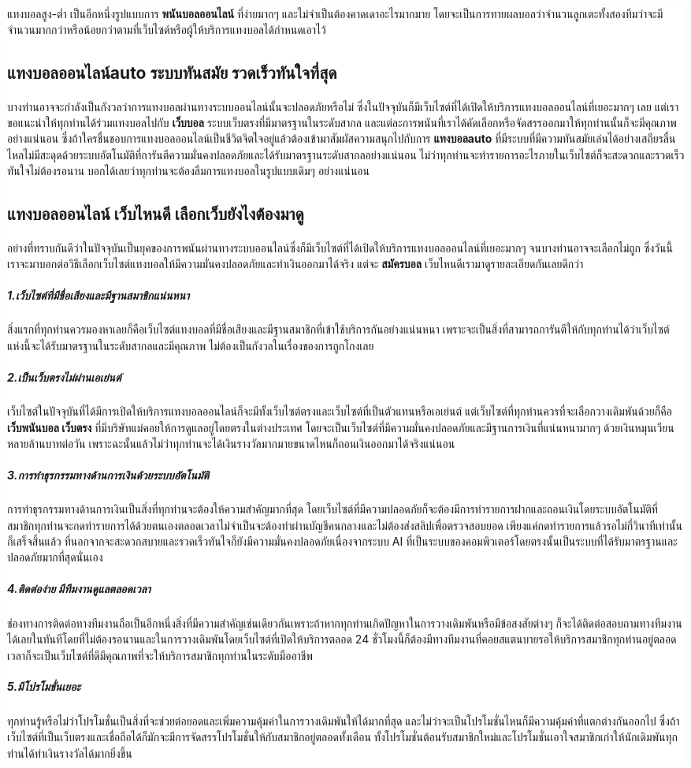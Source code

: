 แทงบอลสูง-ต่ำ เป็นอีกหนึ่งรูปแบบการ **พนันบอลออนไลน์** ที่ง่ายมากๆ และไม่จำเป็นต้องคาดเดาอะไรมากมาย โดยจะเป็นการทายผลบอลว่าจำนวนลูกเตะทั้งสองทีมว่าจะมีจำนวนมากกว่าหรือน้อยกว่าตามที่เว็บไซต์หรือผู้ให้บริการแทงบอลได้กำหนดเอาไว้

แทงบอลออนไลน์auto ระบบทันสมัย รวดเร็วทันใจที่สุด
------------------------------------------------

บางท่านอาจจะกำลังเป็นกังวลว่าการแทงบอลผ่านทางระบบออนไลน์นั้นจะปลอดภัยหรือไม่ ซึ่งในปัจจุบันก็มีเว็บไซต์ที่ได้เปิดให้บริการแทงบอลออนไลน์ที่เยอะมากๆ เลย แต่เราขอแนะนำให้ทุกท่านได้ร่วมแทงบอลไปกับ **เว็บบอล** ระบบเว็บตรงที่มีมาตรฐานในระดับสากล และแต่ละการพนันที่เราได้คัดเลือกหรือจัดสรรออกมาให้ทุกท่านนั้นก็จะมีคุณภาพอย่างแน่นอน ซึ่งถ้าใครชื่นชอบการแทงบอลออนไลน์เป็นชีวิตจิตใจอยู่แล้วต้องเข้ามาสัมผัสความสนุกไปกับการ **แทงบอลauto** ที่มีระบบที่มีความทันสมัยเล่นได้อย่างเสถียรลื่นไหลไม่มีสะดุดด้วยระบบอัตโนมัติที่การันตีความมั่นคงปลอดภัยและได้รับมาตรฐานระดับสากลอย่างแน่นอน ไม่ว่าทุกท่านจะทำรายการอะไรภายในเว็บไซต์ก็จะสะดวกและรวดเร็วทันใจไม่ต้องรอนาน บอกได้เลยว่าทุกท่านจะต้องลืมการแทงบอลในรูปแบบเดิมๆ อย่างแน่นอน

แทงบอลออนไลน์ เว็บไหนดี เลือกเว็บยังไงต้องมาดู
----------------------------------------------

อย่างที่ทราบกันดีว่าในปัจจุบันเป็นยุคของการพนันผ่านทางระบบออนไลน์ซึ่งก็มีเว็บไซต์ที่ได้เปิดให้บริการแทงบอลออนไลน์ที่เยอะมากๆ จนบางท่านอาจจะเลือกไม่ถูก ซึ่งวันนี้เราจะมาบอกต่อวิธีเลือกเว็บไซต์แทงบอลให้มีความมั่นคงปลอดภัยและทำเงินออกมาได้จริง แต่จะ **สมัครบอล** เว็บไหนดีเรามาดูรายละเอียดกันเลยดีกว่า

##### 1.เว็บไซต์ที่มีชื่อเสียงและมีฐานสมาชิกแน่นหนา

สิ่งแรกที่ทุกท่านควรมองหาเลยก็คือเว็บไซต์แทงบอลที่มีชื่อเสียงและมีฐานสมาชิกที่เข้าใช้บริการกันอย่างแน่นหนา เพราะจะเป็นสิ่งที่สามารถการันตีให้กับทุกท่านได้ว่าเว็บไซต์แห่งนี้จะได้รับมาตรฐานในระดับสากลและมีคุณภาพ ไม่ต้องเป็นกังวลในเรื่องของการถูกโกงเลย

##### 2.เป็นเว็บตรงไม่ผ่านเอเย่นต์

เว็บไซต์ในปัจจุบันที่ได้มีการเปิดให้บริการแทงบอลออนไลน์ก็จะมีทั้งเว็บไซต์ตรงและเว็บไซต์ที่เป็นตัวแทนหรือเอเย่นต์ แต่เว็บไซต์ที่ทุกท่านควรที่จะเลือกวางเดิมพันด้วยก็คือ **เว็บพนันบอล เว็บตรง** ที่มีบริษัทแม่คอยให้การดูแลอยู่โดยตรงในต่างประเทศ โดยจะเป็นเว็บไซต์ที่มีความมั่นคงปลอดภัยและมีฐานการเงินที่แน่นหนามากๆ ด้วยเงินหมุนเวียนหลายล้านบาทต่อวัน เพราะฉะนั้นแล้วไม่ว่าทุกท่านจะได้เงินรางวัลมากมายขนาดไหนก็ถอนเงินออกมาได้จริงแน่นอน

##### 3.การทำธุรกรรมทางด้านการเงินด้วยระบบอัตโนมัติ

การทำธุรกรรมทางด้านการเงินเป็นสิ่งที่ทุกท่านจะต้องให้ความสำคัญมากที่สุด โดยเว็บไซต์ที่มีความปลอดภัยก็จะต้องมีการทำรายการฝากและถอนเงินโดยระบบอัตโนมัติที่สมาชิกทุกท่านจะกดทำรายการได้ด้วยตนเองตลอดเวลาไม่จำเป็นจะต้องทำผ่านบัญชีคนกลางและไม่ต้องส่งสลิปเพื่อตรวจสอบยอด เพียงแค่กดทำรายการแล้วรอไม่กี่วินาทีเท่านั้นก็เสร็จสิ้นแล้ว ที่นอกจากจะสะดวกสบายและรวดเร็วทันใจก็ยังมีความมั่นคงปลอดภัยเนื่องจากระบบ AI ที่เป็นระบบของคอมพิวเตอร์โดยตรงนั้นเป็นระบบที่ได้รับมาตรฐานและปลอดภัยมากที่สุดนั่นเอง

##### 4.ติดต่อง่าย มีทีมงานดูแลตลอดเวลา

ช่องทางการติดต่อทางทีมงานถือเป็นอีกหนึ่งสิ่งที่มีความสำคัญเช่นเดียวกันเพราะถ้าหากทุกท่านเกิดปัญหาในการวางเดิมพันหรือมีข้อสงสัยต่างๆ ก็จะได้ติดต่อสอบถามทางทีมงานได้เลยในทันทีโดยที่ไม่ต้องรอนานและในการวางเดิมพันโดยเว็บไซต์ที่เปิดให้บริการตลอด 24 ชั่วโมงนี้ก็ต้องมีทางทีมงานที่คอยสแตนบายรอให้บริการสมาชิกทุกท่านอยู่ตลอดเวลาก็จะเป็นเว็บไซต์ที่ดีมีคุณภาพที่จะให้บริการสมาชิกทุกท่านในระดับมืออาชีพ

##### 5.มีโปรโมชั่นเยอะ

ทุกท่านรู้หรือไม่ว่าโปรโมชั่นเป็นสิ่งที่จะช่วยต่อยอดและเพิ่มความคุ้มค่าในการวางเดิมพันให้ได้มากที่สุด และไม่ว่าจะเป็นโปรโมชั่นไหนก็มีความคุ้มค่าที่แตกต่างกันออกไป ซึ่งถ้าเว็บไซต์ที่เป็นเว็บตรงและเชื่อถือได้ก็มักจะมีการจัดสรรโปรโมชั่นให้กับสมาชิกอยู่ตลอดทั้งเดือน ทั้งโปรโมชั่นต้อนรับสมาชิกใหม่และโปรโมชั่นเอาใจสมาชิกเก่าให้นักเดิมพันทุกท่านได้ทำเงินรางวัลได้มากยิ่งขึ้น
